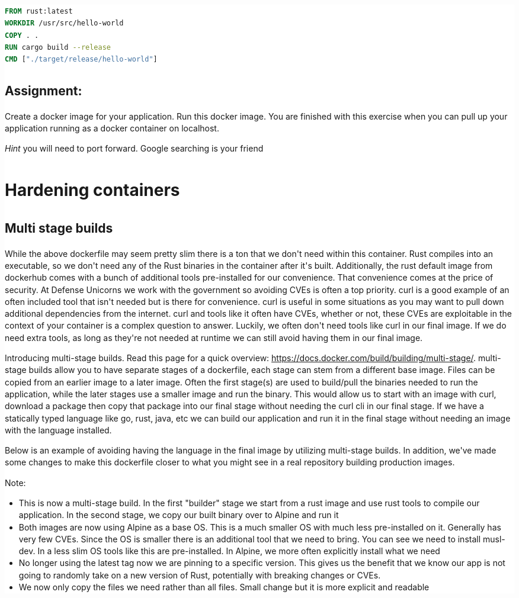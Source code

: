 ```dockerfile
FROM rust:latest
WORKDIR /usr/src/hello-world
COPY . .
RUN cargo build --release
CMD ["./target/release/hello-world"]
```

## Assignment: 
Create a docker image for your application. Run this docker image. You are finished with this exercise when you can pull up your application running as a docker container on localhost. 

*Hint* you will need to port forward. Google searching is your friend  


# Hardening containers 

## Multi stage builds

While the above dockerfile may seem pretty slim there is a ton that we don't need within this container. Rust compiles into an executable, so we don't need any of the Rust binaries in the container after it's built. Additionally, the rust default image from dockerhub comes with a bunch of additional tools pre-installed for our convenience. That convenience comes at the price of security. At Defense Unicorns we work with the government so avoiding CVEs is often a top priority. curl is a good example of an often included tool that isn't needed but is there for convenience. curl is useful in some situations as you may want to pull down additional dependencies from the internet. curl and tools like it often have CVEs, whether or not, these CVEs are exploitable in the context of your container is a complex question to answer. Luckily, we often don't need tools like curl in our final image. If we do need extra tools, as long as they're not needed at runtime we can still avoid having them in our final image.

Introducing multi-stage builds. Read this page for a quick overview: https://docs.docker.com/build/building/multi-stage/. multi-stage builds allow you to have separate stages of a dockerfile, each stage can stem from a different base image. Files can be copied from an earlier image to a later image. Often the first stage(s) are used to build/pull the binaries needed to run the application, while the later stages use a smaller image and run the binary. This would allow us to start with an image with curl, download a package then copy that package into our final stage without needing the curl cli in our final stage. If we have a statically typed language like go, rust, java, etc we can build our application and run it in the final stage without needing an image with the language installed.

Below is an example of avoiding having the language in the final image by utilizing multi-stage builds. In addition, we've made some changes to make this dockerfile closer to what you might see in a real repository building production images.

Note:
- This is now a multi-stage build. In the first "builder" stage we start from a rust image and use rust tools to compile our application. In the second stage, we copy our built binary over to Alpine and run it 
- Both images are now using Alpine as a base OS. This is a much smaller OS with much less pre-installed on it. Generally has very few CVEs. Since the OS is smaller there is an additional tool that we need to bring. You can see we need to install musl-dev. In a less slim OS tools like this are pre-installed. In Alpine, we more often explicitly install what we need
- No longer using the latest tag now we are pinning to a specific version. This gives us the benefit that we know our app is not going to randomly take on a new version of Rust, potentially with breaking changes or CVEs. 
- We now only copy the files we need rather than all files. Small change but it is more explicit and readable
